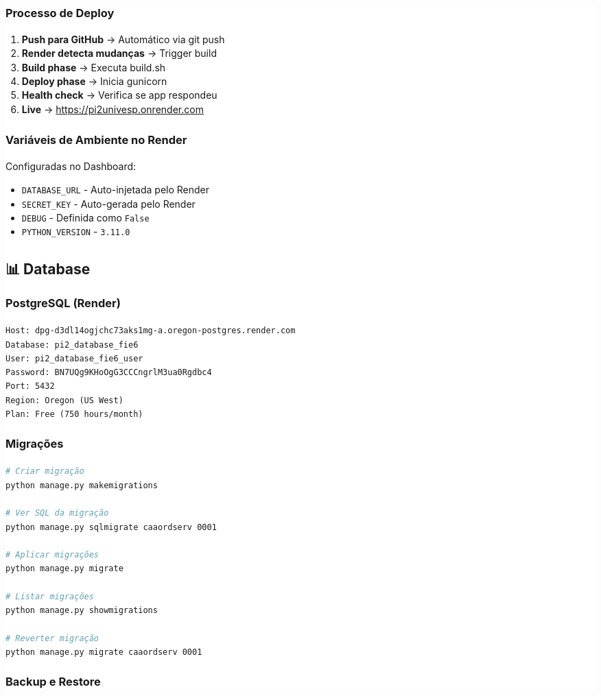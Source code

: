 ### Processo de Deploy

1. **Push para GitHub** → Automático via git push
2. **Render detecta mudanças** → Trigger build
3. **Build phase** → Executa build.sh
4. **Deploy phase** → Inicia gunicorn
5. **Health check** → Verifica se app respondeu
6. **Live** → https://pi2univesp.onrender.com

### Variáveis de Ambiente no Render

Configuradas no Dashboard:
- `DATABASE_URL` - Auto-injetada pelo Render
- `SECRET_KEY` - Auto-gerada pelo Render
- `DEBUG` - Definida como `False`
- `PYTHON_VERSION` - `3.11.0`

## 📊 Database

### PostgreSQL (Render)

```
Host: dpg-d3dl14ogjchc73aks1mg-a.oregon-postgres.render.com
Database: pi2_database_fie6
User: pi2_database_fie6_user
Password: BN7UQg9KHoOgG3CCCngrlM3ua0Rgdbc4
Port: 5432
Region: Oregon (US West)
Plan: Free (750 hours/month)
```

### Migrações

```bash
# Criar migração
python manage.py makemigrations

# Ver SQL da migração
python manage.py sqlmigrate caaordserv 0001

# Aplicar migrações
python manage.py migrate

# Listar migrações
python manage.py showmigrations

# Reverter migração
python manage.py migrate caaordserv 0001
```

### Backup e Restore
